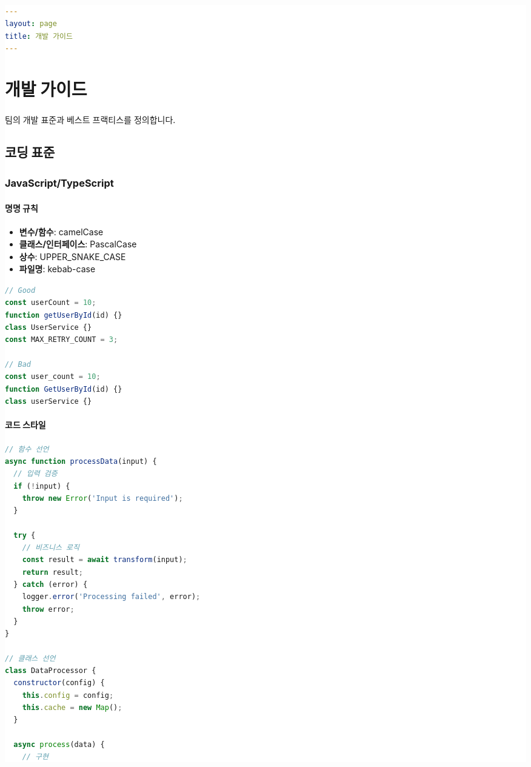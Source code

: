```yaml
---
layout: page
title: 개발 가이드
---
```


# 개발 가이드

팀의 개발 표준과 베스트 프랙티스를 정의합니다.

## 코딩 표준

### JavaScript/TypeScript

#### 명명 규칙

- **변수/함수**: camelCase
- **클래스/인터페이스**: PascalCase
- **상수**: UPPER_SNAKE_CASE
- **파일명**: kebab-case

```javascript
// Good
const userCount = 10;
function getUserById(id) {}
class UserService {}
const MAX_RETRY_COUNT = 3;

// Bad
const user_count = 10;
function GetUserById(id) {}
class userService {}
```

#### 코드 스타일

```javascript
// 함수 선언
async function processData(input) {
  // 입력 검증
  if (!input) {
    throw new Error('Input is required');
  }
  
  try {
    // 비즈니스 로직
    const result = await transform(input);
    return result;
  } catch (error) {
    logger.error('Processing failed', error);
    throw error;
  }
}

// 클래스 선언
class DataProcessor {
  constructor(config) {
    this.config = config;
    this.cache = new Map();
  }
  
  async process(data) {
    // 구현
```